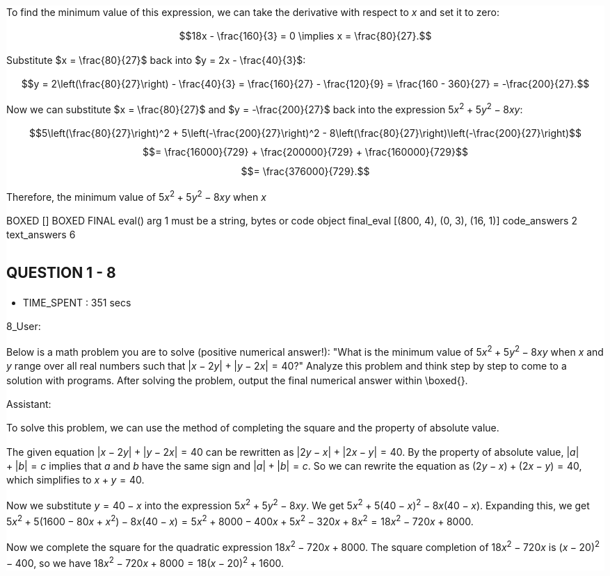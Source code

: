 To find the minimum value of this expression, we can take the derivative with respect to $x$ and set it to zero:

$$18x - \frac{160}{3} = 0 \implies x = \frac{80}{27}.$$

Substitute $x = \frac{80}{27}$ back into $y = 2x - \frac{40}{3}$:

$$y = 2\left(\frac{80}{27}\right) - \frac{40}{3} = \frac{160}{27} - \frac{120}{9} = \frac{160 - 360}{27} = -\frac{200}{27}.$$

Now we can substitute $x = \frac{80}{27}$ and $y = -\frac{200}{27}$ back into the expression $5x^2+5y^2-8xy$:

$$5\left(\frac{80}{27}\right)^2 + 5\left(-\frac{200}{27}\right)^2 - 8\left(\frac{80}{27}\right)\left(-\frac{200}{27}\right)$$
$$= \frac{16000}{729} + \frac{200000}{729} + \frac{160000}{729}$$
$$= \frac{376000}{729}.$$

Therefore, the minimum value of $5x^2+5y^2-8xy$ when $x$

BOXED []
BOXED FINAL 
eval() arg 1 must be a string, bytes or code object final_eval
[(800, 4), (0, 3), (16, 1)]
code_answers 2 text_answers 6



## QUESTION 1 - 8 
- TIME_SPENT : 351 secs

8_User:

Below is a math problem you are to solve (positive numerical answer!):
"What is the minimum value of $5x^2+5y^2-8xy$ when $x$ and $y$ range over all real numbers such that $|x-2y| + |y-2x| = 40$?"
Analyze this problem and think step by step to come to a solution with programs. After solving the problem, output the final numerical answer within \boxed{}.

Assistant:


To solve this problem, we can use the method of completing the square and the property of absolute value.

The given equation $|x-2y| + |y-2x| = 40$ can be rewritten as $|2y-x| + |2x-y| = 40$.
By the property of absolute value, $|a| + |b| = c$ implies that $a$ and $b$ have the same sign and $|a| + |b| = c$.
So we can rewrite the equation as $(2y-x) + (2x-y) = 40$, which simplifies to $x + y = 40$.

Now we substitute $y = 40 - x$ into the expression $5x^2+5y^2-8xy$.
We get $5x^2 + 5(40-x)^2 - 8x(40-x)$.
Expanding this, we get $5x^2 + 5(1600 - 80x + x^2) - 8x(40-x) = 5x^2 + 8000 - 400x + 5x^2 - 320x + 8x^2 = 18x^2 - 720x + 8000$.

Now we complete the square for the quadratic expression $18x^2 - 720x + 8000$.
The square completion of $18x^2 - 720x$ is $(x - 20)^2 - 400$, so we have $18x^2 - 720x + 8000 = 18(x - 20)^2 + 1600$.
